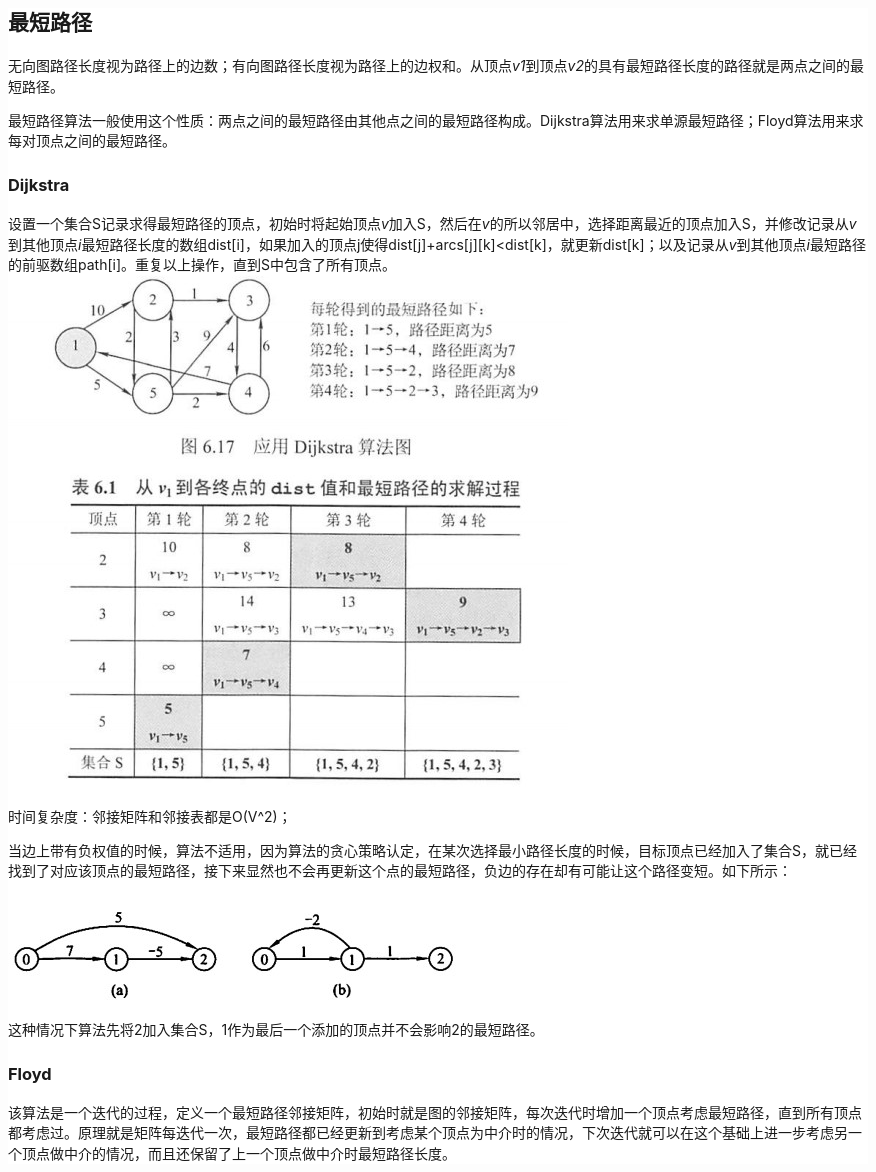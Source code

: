 
## 最短路径
无向图路径长度视为路径上的边数；有向图路径长度视为路径上的边权和。从顶点*v1*到顶点*v2*的具有最短路径长度的路径就是两点之间的最短路径。

最短路径算法一般使用这个性质：两点之间的最短路径由其他点之间的最短路径构成。Dijkstra算法用来求单源最短路径；Floyd算法用来求每对顶点之间的最短路径。

### Dijkstra
设置一个集合S记录求得最短路径的顶点，初始时将起始顶点*v*加入S，然后在*v*的所以邻居中，选择距离最近的顶点加入S，并修改记录从*v*到其他顶点*i*最短路径长度的数组dist[i]，如果加入的顶点j使得dist[j]+arcs[j][k]<dist[k]，就更新dist[k]；以及记录从*v*到其他顶点*i*最短路径的前驱数组path[i]。重复以上操作，直到S中包含了所有顶点。
![场景](./DA-5/16.jpg)

时间复杂度：邻接矩阵和邻接表都是O(V^2)；

当边上带有负权值的时候，算法不适用，因为算法的贪心策略认定，在某次选择最小路径长度的时候，目标顶点已经加入了集合S，就已经找到了对应该顶点的最短路径，接下来显然也不会再更新这个点的最短路径，负边的存在却有可能让这个路径变短。如下所示：

![场景](./DA-5/17.jpg)

这种情况下算法先将2加入集合S，1作为最后一个添加的顶点并不会影响2的最短路径。

### Floyd
该算法是一个迭代的过程，定义一个最短路径邻接矩阵，初始时就是图的邻接矩阵，每次迭代时增加一个顶点考虑最短路径，直到所有顶点都考虑过。原理就是矩阵每迭代一次，最短路径都已经更新到考虑某个顶点为中介时的情况，下次迭代就可以在这个基础上进一步考虑另一个顶点做中介的情况，而且还保留了上一个顶点做中介时最短路径长度。
